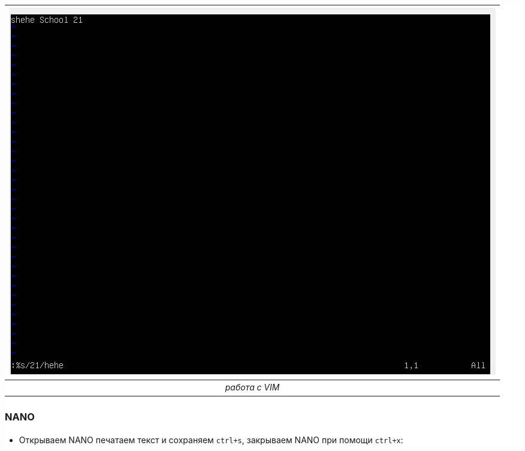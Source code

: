 | ![Скриншот](img/7.5.png) |
|:-----------------------------------------:|
| *работа с VIM* |

### NANO

- Открываем NANO печатаем текст и сохраняем `ctrl+s`, закрываем NANO при помощи `ctrl+x`:
